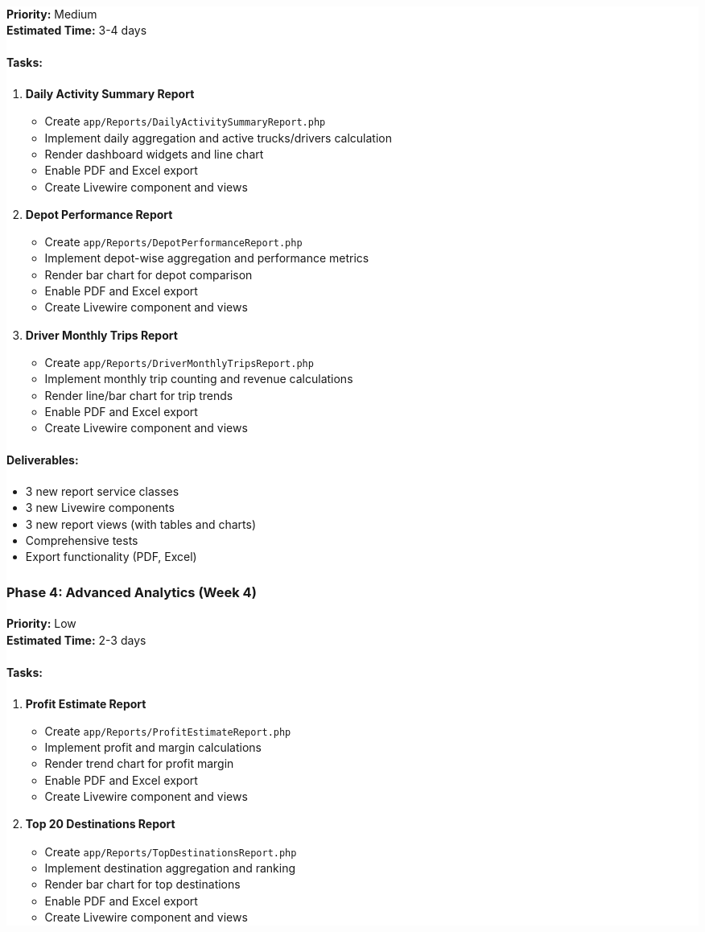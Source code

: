 **Priority:** Medium  
**Estimated Time:** 3-4 days

#### Tasks:

1. **Daily Activity Summary Report**

    - Create `app/Reports/DailyActivitySummaryReport.php`
    - Implement daily aggregation and active trucks/drivers calculation
    - Render dashboard widgets and line chart
    - Enable PDF and Excel export
    - Create Livewire component and views

2. **Depot Performance Report**

    - Create `app/Reports/DepotPerformanceReport.php`
    - Implement depot-wise aggregation and performance metrics
    - Render bar chart for depot comparison
    - Enable PDF and Excel export
    - Create Livewire component and views

3. **Driver Monthly Trips Report**
    - Create `app/Reports/DriverMonthlyTripsReport.php`
    - Implement monthly trip counting and revenue calculations
    - Render line/bar chart for trip trends
    - Enable PDF and Excel export
    - Create Livewire component and views

#### Deliverables:

-   3 new report service classes
-   3 new Livewire components
-   3 new report views (with tables and charts)
-   Comprehensive tests
-   Export functionality (PDF, Excel)

### Phase 4: Advanced Analytics (Week 4)

**Priority:** Low  
**Estimated Time:** 2-3 days

#### Tasks:

1. **Profit Estimate Report**

    - Create `app/Reports/ProfitEstimateReport.php`
    - Implement profit and margin calculations
    - Render trend chart for profit margin
    - Enable PDF and Excel export
    - Create Livewire component and views

2. **Top 20 Destinations Report**

    - Create `app/Reports/TopDestinationsReport.php`
    - Implement destination aggregation and ranking
    - Render bar chart for top destinations
    - Enable PDF and Excel export
    - Create Livewire component and views
